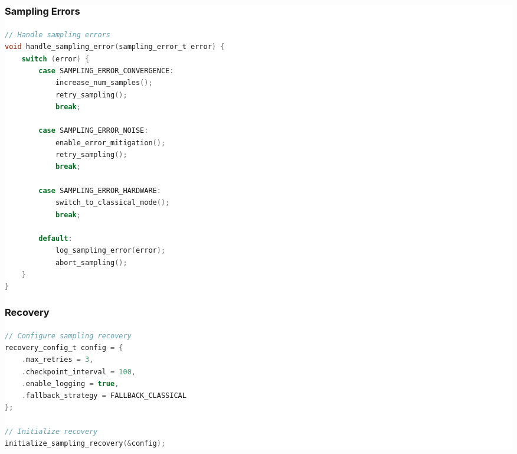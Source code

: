 ### Sampling Errors
```c
// Handle sampling errors
void handle_sampling_error(sampling_error_t error) {
    switch (error) {
        case SAMPLING_ERROR_CONVERGENCE:
            increase_num_samples();
            retry_sampling();
            break;
            
        case SAMPLING_ERROR_NOISE:
            enable_error_mitigation();
            retry_sampling();
            break;
            
        case SAMPLING_ERROR_HARDWARE:
            switch_to_classical_mode();
            break;
            
        default:
            log_sampling_error(error);
            abort_sampling();
    }
}
```

### Recovery
```c
// Configure sampling recovery
recovery_config_t config = {
    .max_retries = 3,
    .checkpoint_interval = 100,
    .enable_logging = true,
    .fallback_strategy = FALLBACK_CLASSICAL
};

// Initialize recovery
initialize_sampling_recovery(&config);
